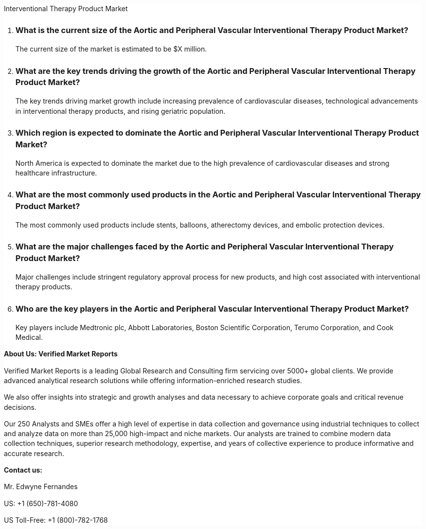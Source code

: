 Interventional Therapy Product Market</h1><ol> <li> <h3>What is the current size of the Aortic and Peripheral Vascular Interventional Therapy Product Market?</h3> <p>The current size of the market is estimated to be $X million.</p> </li> <li> <h3>What are the key trends driving the growth of the Aortic and Peripheral Vascular Interventional Therapy Product Market?</h3> <p>The key trends driving market growth include increasing prevalence of cardiovascular diseases, technological advancements in interventional therapy products, and rising geriatric population.</p> </li> <li> <h3>Which region is expected to dominate the Aortic and Peripheral Vascular Interventional Therapy Product Market?</h3> <p>North America is expected to dominate the market due to the high prevalence of cardiovascular diseases and strong healthcare infrastructure.</p> </li> <li> <h3>What are the most commonly used products in the Aortic and Peripheral Vascular Interventional Therapy Product Market?</h3> <p>The most commonly used products include stents, balloons, atherectomy devices, and embolic protection devices.</p> </li> <li> <h3>What are the major challenges faced by the Aortic and Peripheral Vascular Interventional Therapy Product Market?</h3> <p>Major challenges include stringent regulatory approval process for new products, and high cost associated with interventional therapy products.</p> </li> <li> <h3>Who are the key players in the Aortic and Peripheral Vascular Interventional Therapy Product Market?</h3> <p>Key players include Medtronic plc, Abbott Laboratories, Boston Scientific Corporation, Terumo Corporation, and Cook Medical.</p> </li></ol></body></html></h3><p id="" class=""><strong>About Us: Verified Market Reports</strong></p><p id="" class="">Verified Market Reports is a leading Global Research and Consulting firm servicing over 5000+ global clients. We provide advanced analytical research solutions while offering information-enriched research studies.</p><p id="" class="">We also offer insights into strategic and growth analyses and data necessary to achieve corporate goals and critical revenue decisions.</p><p id="" class="">Our 250 Analysts and SMEs offer a high level of expertise in data collection and governance using industrial techniques to collect and analyze data on more than 25,000 high-impact and niche markets. Our analysts are trained to combine modern data collection techniques, superior research methodology, expertise, and years of collective experience to produce informative and accurate research.</p><p id="" class=""><strong>Contact us:</strong></p><p id="" class="">Mr. Edwyne Fernandes</p><p id="" class="">US: +1 (650)-781-4080</p><p id="" class="">US Toll-Free: +1 (800)-782-1768</p>
